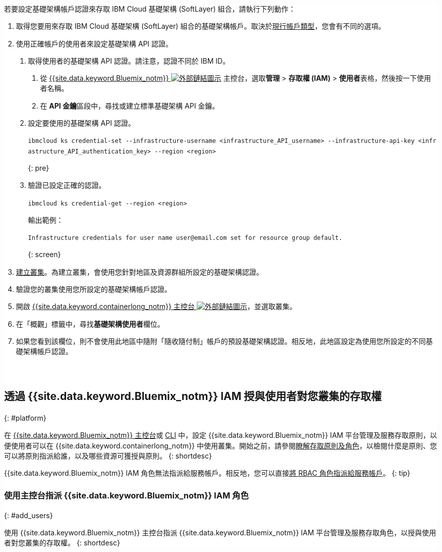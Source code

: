 若要設定基礎架構帳戶認證來存取 IBM Cloud 基礎架構 (SoftLayer) 組合，請執行下列動作：

1. 取得您要用來存取 IBM Cloud 基礎架構 (SoftLayer) 組合的基礎架構帳戶。取決於[現行帳戶類型](#understand_infra)，您會有不同的選項。

2.  使用正確帳戶的使用者來設定基礎架構 API 認證。

    1.  取得使用者的基礎架構 API 認證。請注意，認證不同於 IBM ID。

        1.  從 [{{site.data.keyword.Bluemix_notm}} ![外部鏈結圖示](../icons/launch-glyph.svg "外部鏈結圖示")](https://cloud.ibm.com/) 主控台，選取**管理** > **存取權 (IAM)** > **使用者**表格，然後按一下使用者名稱。

        2.  在 **API 金鑰**區段中，尋找或建立標準基礎架構 API 金鑰。   

    2.  設定要使用的基礎架構 API 認證。
        ```
        ibmcloud ks credential-set --infrastructure-username <infrastructure_API_username> --infrastructure-api-key <infrastructure_API_authentication_key> --region <region>
        ```
        {: pre}

    3. 驗證已設定正確的認證。
        ```
        ibmcloud ks credential-get --region <region>
        ```
        輸出範例：
        ```
        Infrastructure credentials for user name user@email.com set for resource group default.
        ```
        {: screen}

3. [建立叢集](/docs/containers?topic=containers-clusters)。為建立叢集，會使用您針對地區及資源群組所設定的基礎架構認證。

4. 驗證您的叢集使用您所設定的基礎架構帳戶認證。
  1. 開啟 [{{site.data.keyword.containerlong_notm}} 主控台 ![外部鏈結圖示](../icons/launch-glyph.svg "外部鏈結圖示")](https://cloud.ibm.com/kubernetes/clusters)，並選取叢集。
  2. 在「概觀」標籤中，尋找**基礎架構使用者**欄位。
  3. 如果您看到該欄位，則不會使用此地區中隨附「隨收隨付制」帳戶的預設基礎架構認證。相反地，此地區設定為使用您所設定的不同基礎架構帳戶認證。

<br />


## 透過 {{site.data.keyword.Bluemix_notm}} IAM 授與使用者對您叢集的存取權
{: #platform}

在 [{{site.data.keyword.Bluemix_notm}} 主控台](#add_users)或 [CLI](#add_users_cli) 中，設定 {{site.data.keyword.Bluemix_notm}} IAM 平台管理及服務存取原則，以便使用者可以在 {{site.data.keyword.containerlong_notm}} 中使用叢集。開始之前，請參閱[瞭解存取原則及角色](#access_policies)，以檢閱什麼是原則、您可以將原則指派給誰，以及哪些資源可獲授與原則。
{: shortdesc}

{{site.data.keyword.Bluemix_notm}} IAM 角色無法指派給服務帳戶。相反地，您可以直接[將 RBAC 角色指派給服務帳戶](#rbac)。
{: tip}

### 使用主控台指派 {{site.data.keyword.Bluemix_notm}} IAM 角色
{: #add_users}

使用 {{site.data.keyword.Bluemix_notm}} 主控台指派 {{site.data.keyword.Bluemix_notm}} IAM 平台管理及服務存取角色，以授與使用者對您叢集的存取權。
{: shortdesc}
